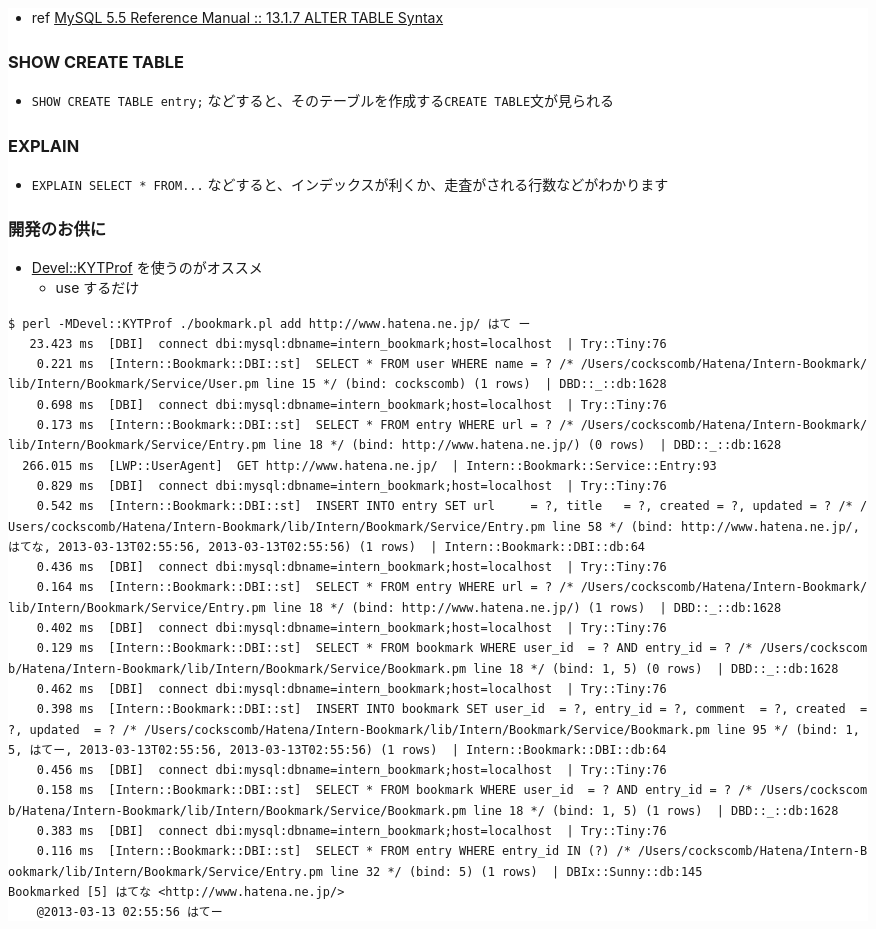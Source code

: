 - ref [MySQL 5.5 Reference Manual :: 13.1.7 ALTER TABLE Syntax](http://dev.mysql.com/doc/refman/5.5/en/alter-table.html)

### SHOW CREATE TABLE

* `SHOW CREATE TABLE entry;` などすると、そのテーブルを作成する`CREATE TABLE`文が見られる

### EXPLAIN

* `EXPLAIN SELECT * FROM...` などすると、インデックスが利くか、走査がされる行数などがわかります

### 開発のお供に

* [Devel::KYTProf](http://search.cpan.org/~onishi/Devel-KYTProf/lib/Devel/KYTProf.pm) を使うのがオススメ
  * use するだけ

```text
$ perl -MDevel::KYTProf ./bookmark.pl add http://www.hatena.ne.jp/ はて ー
   23.423 ms  [DBI]  connect dbi:mysql:dbname=intern_bookmark;host=localhost  | Try::Tiny:76
    0.221 ms  [Intern::Bookmark::DBI::st]  SELECT * FROM user WHERE name = ? /* /Users/cockscomb/Hatena/Intern-Bookmark/lib/Intern/Bookmark/Service/User.pm line 15 */ (bind: cockscomb) (1 rows)  | DBD::_::db:1628
    0.698 ms  [DBI]  connect dbi:mysql:dbname=intern_bookmark;host=localhost  | Try::Tiny:76
    0.173 ms  [Intern::Bookmark::DBI::st]  SELECT * FROM entry WHERE url = ? /* /Users/cockscomb/Hatena/Intern-Bookmark/lib/Intern/Bookmark/Service/Entry.pm line 18 */ (bind: http://www.hatena.ne.jp/) (0 rows)  | DBD::_::db:1628
  266.015 ms  [LWP::UserAgent]  GET http://www.hatena.ne.jp/  | Intern::Bookmark::Service::Entry:93
    0.829 ms  [DBI]  connect dbi:mysql:dbname=intern_bookmark;host=localhost  | Try::Tiny:76
    0.542 ms  [Intern::Bookmark::DBI::st]  INSERT INTO entry SET url     = ?, title   = ?, created = ?, updated = ? /* /Users/cockscomb/Hatena/Intern-Bookmark/lib/Intern/Bookmark/Service/Entry.pm line 58 */ (bind: http://www.hatena.ne.jp/, はてな, 2013-03-13T02:55:56, 2013-03-13T02:55:56) (1 rows)  | Intern::Bookmark::DBI::db:64
    0.436 ms  [DBI]  connect dbi:mysql:dbname=intern_bookmark;host=localhost  | Try::Tiny:76
    0.164 ms  [Intern::Bookmark::DBI::st]  SELECT * FROM entry WHERE url = ? /* /Users/cockscomb/Hatena/Intern-Bookmark/lib/Intern/Bookmark/Service/Entry.pm line 18 */ (bind: http://www.hatena.ne.jp/) (1 rows)  | DBD::_::db:1628
    0.402 ms  [DBI]  connect dbi:mysql:dbname=intern_bookmark;host=localhost  | Try::Tiny:76
    0.129 ms  [Intern::Bookmark::DBI::st]  SELECT * FROM bookmark WHERE user_id  = ? AND entry_id = ? /* /Users/cockscomb/Hatena/Intern-Bookmark/lib/Intern/Bookmark/Service/Bookmark.pm line 18 */ (bind: 1, 5) (0 rows)  | DBD::_::db:1628
    0.462 ms  [DBI]  connect dbi:mysql:dbname=intern_bookmark;host=localhost  | Try::Tiny:76
    0.398 ms  [Intern::Bookmark::DBI::st]  INSERT INTO bookmark SET user_id  = ?, entry_id = ?, comment  = ?, created  = ?, updated  = ? /* /Users/cockscomb/Hatena/Intern-Bookmark/lib/Intern/Bookmark/Service/Bookmark.pm line 95 */ (bind: 1, 5, はてー, 2013-03-13T02:55:56, 2013-03-13T02:55:56) (1 rows)  | Intern::Bookmark::DBI::db:64
    0.456 ms  [DBI]  connect dbi:mysql:dbname=intern_bookmark;host=localhost  | Try::Tiny:76
    0.158 ms  [Intern::Bookmark::DBI::st]  SELECT * FROM bookmark WHERE user_id  = ? AND entry_id = ? /* /Users/cockscomb/Hatena/Intern-Bookmark/lib/Intern/Bookmark/Service/Bookmark.pm line 18 */ (bind: 1, 5) (1 rows)  | DBD::_::db:1628
    0.383 ms  [DBI]  connect dbi:mysql:dbname=intern_bookmark;host=localhost  | Try::Tiny:76
    0.116 ms  [Intern::Bookmark::DBI::st]  SELECT * FROM entry WHERE entry_id IN (?) /* /Users/cockscomb/Hatena/Intern-Bookmark/lib/Intern/Bookmark/Service/Entry.pm line 32 */ (bind: 5) (1 rows)  | DBIx::Sunny::db:145
Bookmarked [5] はてな <http://www.hatena.ne.jp/>
    @2013-03-13 02:55:56 はてー
```
